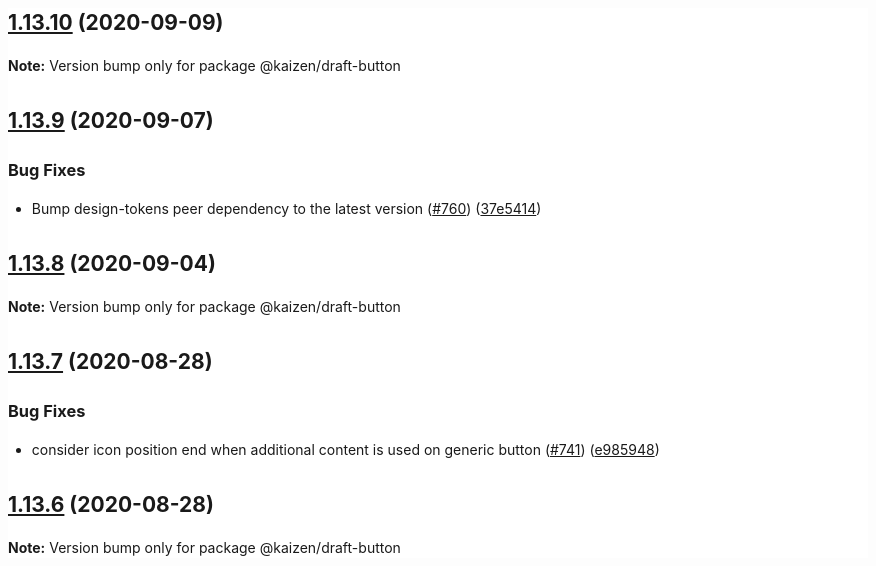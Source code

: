 ## [1.13.10](https://github.com/cultureamp/kaizen-design-system/compare/@kaizen/draft-button@1.13.9...@kaizen/draft-button@1.13.10) (2020-09-09)

**Note:** Version bump only for package @kaizen/draft-button





## [1.13.9](https://github.com/cultureamp/kaizen-design-system/compare/@kaizen/draft-button@1.13.8...@kaizen/draft-button@1.13.9) (2020-09-07)


### Bug Fixes

* Bump design-tokens peer dependency to the latest version ([#760](https://github.com/cultureamp/kaizen-design-system/issues/760)) ([37e5414](https://github.com/cultureamp/kaizen-design-system/commit/37e5414b2e2c0befb4127c588120eb2e8bdc4d39))





## [1.13.8](https://github.com/cultureamp/kaizen-design-system/compare/@kaizen/draft-button@1.13.7...@kaizen/draft-button@1.13.8) (2020-09-04)

**Note:** Version bump only for package @kaizen/draft-button





## [1.13.7](https://github.com/cultureamp/kaizen-design-system/compare/@kaizen/draft-button@1.13.6...@kaizen/draft-button@1.13.7) (2020-08-28)


### Bug Fixes

* consider icon position end when additional content is used on generic button ([#741](https://github.com/cultureamp/kaizen-design-system/issues/741)) ([e985948](https://github.com/cultureamp/kaizen-design-system/commit/e985948db86ae972732bbbe049914c1fb608e4b8))





## [1.13.6](https://github.com/cultureamp/kaizen-design-system/compare/@kaizen/draft-button@1.13.5...@kaizen/draft-button@1.13.6) (2020-08-28)

**Note:** Version bump only for package @kaizen/draft-button



